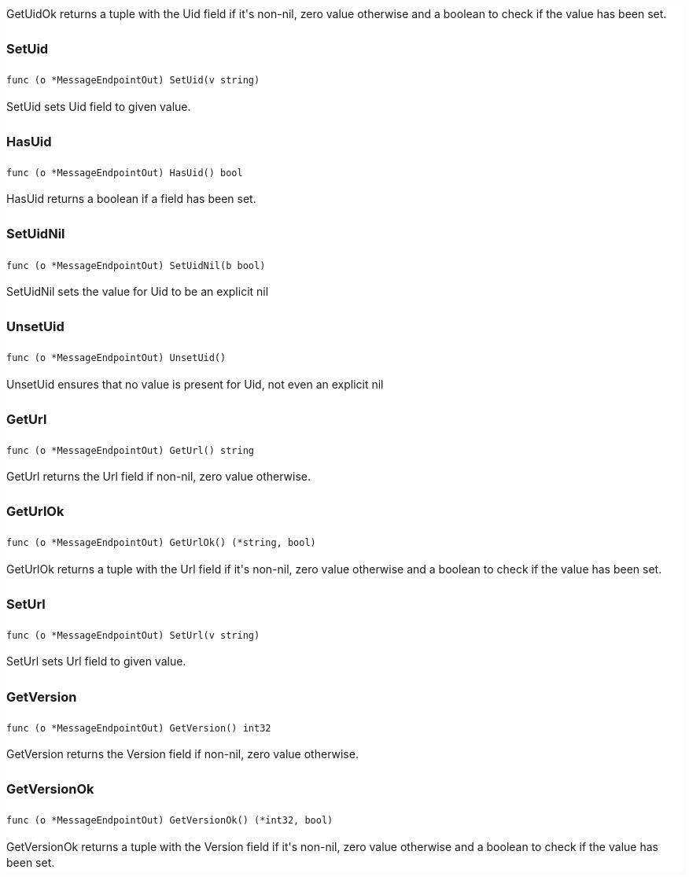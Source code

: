 GetUidOk returns a tuple with the Uid field if it's non-nil, zero value otherwise
and a boolean to check if the value has been set.

### SetUid

`func (o *MessageEndpointOut) SetUid(v string)`

SetUid sets Uid field to given value.

### HasUid

`func (o *MessageEndpointOut) HasUid() bool`

HasUid returns a boolean if a field has been set.

### SetUidNil

`func (o *MessageEndpointOut) SetUidNil(b bool)`

 SetUidNil sets the value for Uid to be an explicit nil

### UnsetUid
`func (o *MessageEndpointOut) UnsetUid()`

UnsetUid ensures that no value is present for Uid, not even an explicit nil
### GetUrl

`func (o *MessageEndpointOut) GetUrl() string`

GetUrl returns the Url field if non-nil, zero value otherwise.

### GetUrlOk

`func (o *MessageEndpointOut) GetUrlOk() (*string, bool)`

GetUrlOk returns a tuple with the Url field if it's non-nil, zero value otherwise
and a boolean to check if the value has been set.

### SetUrl

`func (o *MessageEndpointOut) SetUrl(v string)`

SetUrl sets Url field to given value.


### GetVersion

`func (o *MessageEndpointOut) GetVersion() int32`

GetVersion returns the Version field if non-nil, zero value otherwise.

### GetVersionOk

`func (o *MessageEndpointOut) GetVersionOk() (*int32, bool)`

GetVersionOk returns a tuple with the Version field if it's non-nil, zero value otherwise
and a boolean to check if the value has been set.
